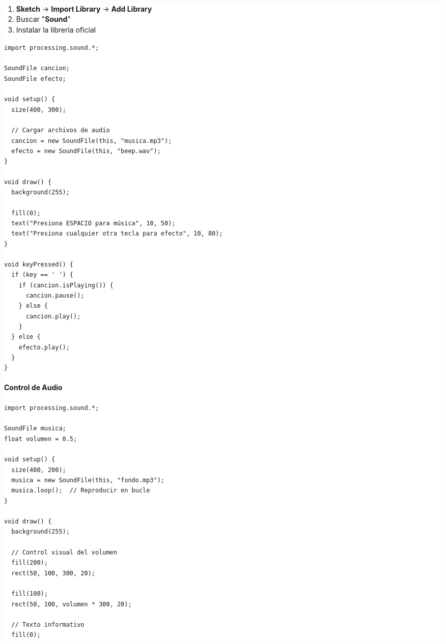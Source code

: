 1. **Sketch** → **Import Library** → **Add Library**
2. Buscar "**Sound**"
3. Instalar la librería oficial

```processing
import processing.sound.*;

SoundFile cancion;
SoundFile efecto;

void setup() {
  size(400, 300);
  
  // Cargar archivos de audio
  cancion = new SoundFile(this, "musica.mp3");
  efecto = new SoundFile(this, "beep.wav");
}

void draw() {
  background(255);
  
  fill(0);
  text("Presiona ESPACIO para música", 10, 50);
  text("Presiona cualquier otra tecla para efecto", 10, 80);
}

void keyPressed() {
  if (key == ' ') {
    if (cancion.isPlaying()) {
      cancion.pause();
    } else {
      cancion.play();
    }
  } else {
    efecto.play();
  }
}
```

#### Control de Audio

```processing
import processing.sound.*;

SoundFile musica;
float volumen = 0.5;

void setup() {
  size(400, 200);
  musica = new SoundFile(this, "fondo.mp3");
  musica.loop();  // Reproducir en bucle
}

void draw() {
  background(255);
  
  // Control visual del volumen
  fill(200);
  rect(50, 100, 300, 20);
  
  fill(100);
  rect(50, 100, volumen * 300, 20);
  
  // Texto informativo
  fill(0);
```